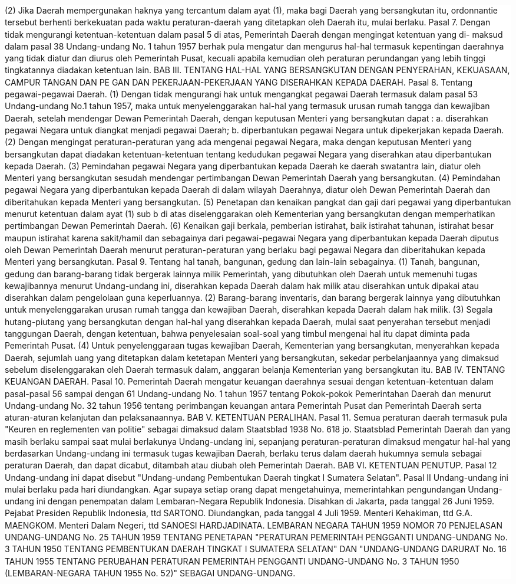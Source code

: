 (2) Jika Daerah mempergunakan haknya yang tercantum dalam ayat (1), maka bagi Daerah yang bersangkutan itu, ordonnantie tersebut berhenti berkekuatan pada waktu peraturan-daerah yang ditetapkan oleh Daerah itu, mulai berlaku. Pasal 7. Dengan tidak mengurangi ketentuan-ketentuan dalam pasal 5 di atas, Pemerintah Daerah dengan mengingat ketentuan yang di- maksud dalam pasal 38 Undang-undang No. 1 tahun 1957 berhak pula mengatur dan mengurus hal-hal termasuk kepentingan daerahnya yang tidak diatur dan diurus oleh Pemerintah Pusat, kecuali apabila kemudian oleh peraturan perundangan yang lebih tinggi tingkatannya diadakan ketentuan lain. BAB III. TENTANG HAL-HAL YANG BERSANGKUTAN DENGAN PENYERAHAN, KEKUASAAN, CAMPUR TANGAN DAN PE GAN DAN PEKERJAAN-PEKERJAAN YANG DISERAHKAN KEPADA DAERAH. Pasal 8. Tentang pegawai-pegawai Daerah.
(1) Dengan tidak mengurangi hak untuk mengangkat pegawai Daerah termasuk dalam pasal 53 Undang-undang No.1 tahun 1957, maka untuk menyelenggarakan hal-hal yang termasuk urusan rumah tangga dan kewajiban Daerah, setelah mendengar Dewan Pemerintah Daerah, dengan keputusan Menteri yang bersangkutan dapat :
a. diserahkan pegawai Negara untuk diangkat menjadi pegawai Daerah;
b. diperbantukan pegawai Negara untuk dipekerjakan kepada Daerah.
(2) Dengan mengingat peraturan-peraturan yang ada mengenai pegawai Negara, maka dengan keputusan Menteri yang bersangkutan dapat diadakan ketentuan-ketentuan tentang kedudukan pegawai Negara yang diserahkan atau diperbantukan kepada Daerah.
(3) Pemindahan pegawai Negara yang diperbantukan kepada Daerah ke daerah swatantra lain, diatur oleh Menteri yang bersangkutan sesudah mendengar pertimbangan Dewan Pemerintah Daerah yang bersangkutan.
(4) Pemindahan pegawai Negara yang diperbantukan kepada Daerah di dalam wilayah Daerahnya, diatur oleh Dewan Pemerintah Daerah dan diberitahukan kepada Menteri yang bersangkutan.
(5) Penetapan dan kenaikan pangkat dan gaji dari pegawai yang diperbantukan menurut ketentuan dalam ayat (1) sub b di atas diselenggarakan oleh Kementerian yang bersangkutan dengan memperhatikan pertimbangan Dewan Pemerintah Daerah.
(6) Kenaikan gaji berkala, pemberian istirahat, baik istirahat tahunan, istirahat besar maupun istirahat karena sakit/hamil dan sebagainya dari pegawai-pegawai Negara yang diperbantukan kepada Daerah diputus oleh Dewan Pemerintah Daerah menurut peraturan-peraturan yang berlaku bagi pegawai Negara dan diberitahukan kepada Menteri yang bersangkutan. Pasal 9. Tentang hal tanah, bangunan, gedung dan lain-lain sebagainya.
(1) Tanah, bangunan, gedung dan barang-barang tidak bergerak lainnya milik Pemerintah, yang dibutuhkan oleh Daerah untuk memenuhi tugas kewajibannya menurut Undang-undang ini, diserahkan kepada Daerah dalam hak milik atau diserahkan untuk dipakai atau diserahkan dalam pengelolaan guna keperluannya.
(2) Barang-barang inventaris, dan barang bergerak lainnya yang dibutuhkan untuk menyelenggarakan urusan rumah tangga dan kewajiban Daerah, diserahkan kepada Daerah dalam hak milik.
(3) Segala hutang-piutang yang bersangkutan dengan hal-hal yang diserahkan kepada Daerah, mulai saat penyerahan tersebut menjadi tanggungan Daerah, dengan ketentuan, bahwa penyelesaian soal-soal yang timbul mengenai hal itu dapat diminta pada Pemerintah Pusat.
(4) Untuk penyelenggaraan tugas kewajiban Daerah, Kementerian yang bersangkutan, menyerahkan kepada Daerah, sejumlah uang yang ditetapkan dalam ketetapan Menteri yang bersangkutan, sekedar perbelanjaannya yang dimaksud sebelum diselenggarakan oleh Daerah termasuk dalam, anggaran belanja Kementerian yang bersangkutan itu. BAB IV. TENTANG KEUANGAN DAERAH. Pasal 10. Pemerintah Daerah mengatur keuangan daerahnya sesuai dengan ketentuan-ketentuan dalam pasal-pasal 56 sampai dengan 61 Undang-undang No. 1 tahun 1957 tentang Pokok-pokok Pemerintahan Daerah dan menurut Undang-undang No. 32 tahun 1956 tentang perimbangan keuangan antara Pemerintah Pusat dan Pemerintah Daerah serta aturan-aturan kelanjutan dan pelaksanaannya. BAB V. KETENTUAN PERALIHAN. Pasal 11. Semua peraturan daerah termasuk pula "Keuren en reglementen van politie" sebagai dimaksud dalam Staatsblad 1938 No. 618 jo. Staatsblad Pemerintah Daerah dan yang masih berlaku sampai saat mulai berlakunya Undang-undang ini, sepanjang peraturan-peraturan dimaksud mengatur hal-hal yang berdasarkan Undang-undang ini termasuk tugas kewajiban Daerah, berlaku terus dalam daerah hukumnya semula sebagai peraturan Daerah, dan dapat dicabut, ditambah atau diubah oleh Pemerintah Daerah. BAB VI. KETENTUAN PENUTUP.
Pasal 12
Undang-undang ini dapat disebut "Undang-undang Pembentukan Daerah tingkat I Sumatera Selatan".
Pasal II
Undang-undang ini mulai berlaku pada hari diundangkan. Agar supaya setiap orang dapat mengetahuinya, memerintahkan pengundangan Undang-undang ini dengan penempatan dalam Lembaran-Negara Republik Indonesia. Disahkan di Jakarta, pada tanggal 26 Juni 1959. Pejabat Presiden Republik Indonesia, ttd SARTONO. Diundangkan, pada tanggal 4 Juli 1959. Menteri Kehakiman, ttd G.A. MAENGKOM. Menteri Dalam Negeri, ttd SANOESI HARDJADINATA. LEMBARAN NEGARA TAHUN 1959 NOMOR 70 PENJELASAN UNDANG-UNDANG No. 25 TAHUN 1959 TENTANG PENETAPAN "PERATURAN PEMERINTAH PENGGANTI UNDANG-UNDANG No. 3 TAHUN 1950 TENTANG PEMBENTUKAN DAERAH TINGKAT I SUMATERA SELATAN" DAN "UNDANG-UNDANG DARURAT No. 16 TAHUN 1955 TENTANG PERUBAHAN PERATURAN PEMERINTAH PENGGANTI UNDANG-UNDANG No. 3 TAHUN 1950 (LEMBARAN-NEGARA TAHUN 1955 No. 52)" SEBAGAI UNDANG-UNDANG.